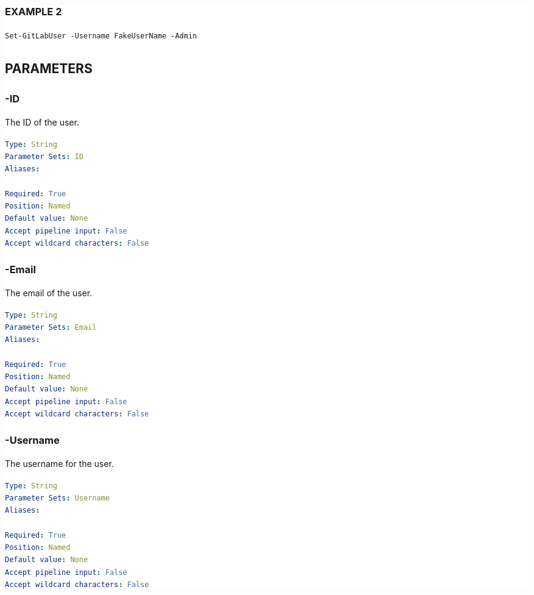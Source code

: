 ### EXAMPLE 2
```
Set-GitLabUser -Username FakeUserName -Admin
```

## PARAMETERS

### -ID
The ID of the user.

```yaml
Type: String
Parameter Sets: ID
Aliases:

Required: True
Position: Named
Default value: None
Accept pipeline input: False
Accept wildcard characters: False
```

### -Email
The email of the user.

```yaml
Type: String
Parameter Sets: Email
Aliases:

Required: True
Position: Named
Default value: None
Accept pipeline input: False
Accept wildcard characters: False
```

### -Username
The username for the user.

```yaml
Type: String
Parameter Sets: Username
Aliases:

Required: True
Position: Named
Default value: None
Accept pipeline input: False
Accept wildcard characters: False
```
